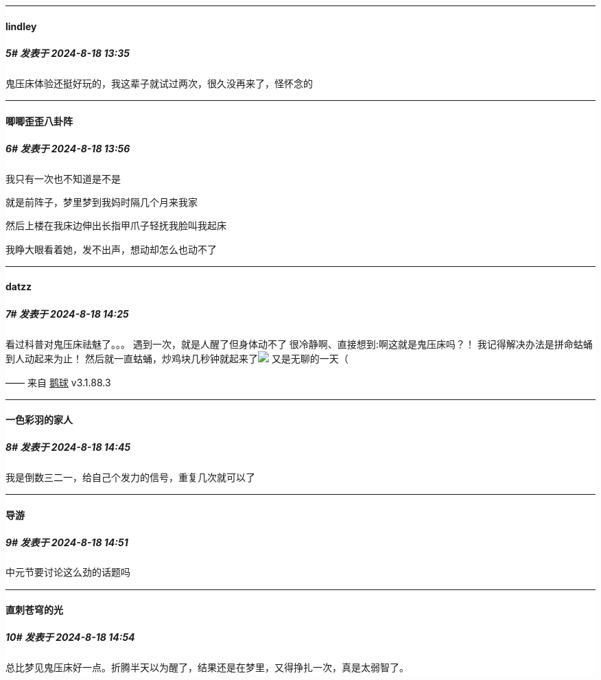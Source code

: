 *****

####  lindley  
##### 5#       发表于 2024-8-18 13:35

鬼压床体验还挺好玩的，我这辈子就试过两次，很久没再来了，怪怀念的

*****

####  唧唧歪歪八卦阵  
##### 6#       发表于 2024-8-18 13:56

我只有一次也不知道是不是

就是前阵子，梦里梦到我妈时隔几个月来我家

然后上楼在我床边伸出长指甲爪子轻抚我脸叫我起床

我睁大眼看着她，发不出声，想动却怎么也动不了

*****

####  datzz  
##### 7#       发表于 2024-8-18 14:25

看过科普对鬼压床祛魅了。。。
遇到一次，就是人醒了但身体动不了
很冷静啊、直接想到:啊这就是鬼压床吗？！
我记得解决办法是拼命蛄蛹到人动起来为止！
然后就一直蛄蛹，炒鸡块几秒钟就起来了<img src="https://static.saraba1st.com/image/smiley/face2017/161.png" referrerpolicy="no-referrer">
又是无聊的一天（

—— 来自 [鹅球](https://www.pgyer.com/GcUxKd4w) v3.1.88.3

*****

####  一色彩羽的家人  
##### 8#       发表于 2024-8-18 14:45

我是倒数三二一，给自己个发力的信号，重复几次就可以了

*****

####  导游  
##### 9#       发表于 2024-8-18 14:51

中元节要讨论这么劲的话题吗

*****

####  直刺苍穹的光  
##### 10#       发表于 2024-8-18 14:54

总比梦见鬼压床好一点。折腾半天以为醒了，结果还是在梦里，又得挣扎一次，真是太弱智了。
